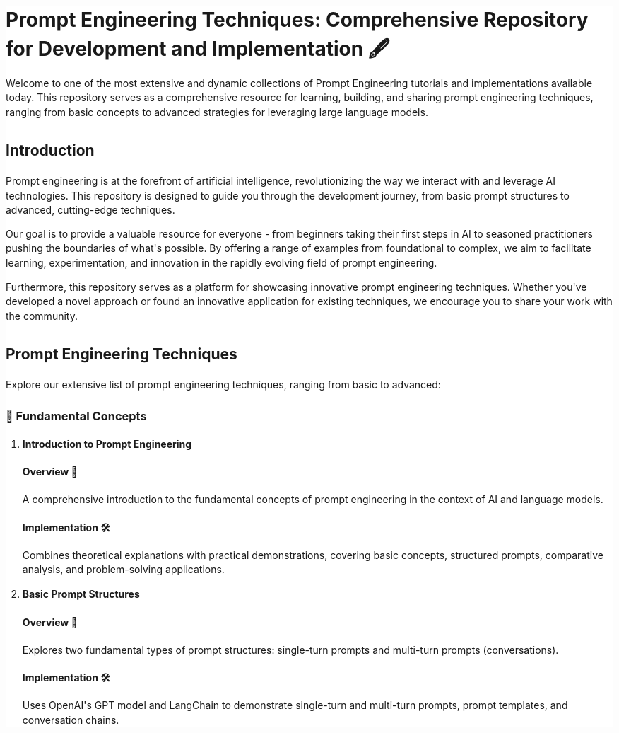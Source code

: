 
# Prompt Engineering Techniques: Comprehensive Repository for Development and Implementation 🖋️

Welcome to one of the most extensive and dynamic collections of Prompt Engineering tutorials and implementations available today. This repository serves as a comprehensive resource for learning, building, and sharing prompt engineering techniques, ranging from basic concepts to advanced strategies for leveraging large language models.


## Introduction

Prompt engineering is at the forefront of artificial intelligence, revolutionizing the way we interact with and leverage AI technologies. This repository is designed to guide you through the development journey, from basic prompt structures to advanced, cutting-edge techniques.

Our goal is to provide a valuable resource for everyone - from beginners taking their first steps in AI to seasoned practitioners pushing the boundaries of what's possible. By offering a range of examples from foundational to complex, we aim to facilitate learning, experimentation, and innovation in the rapidly evolving field of prompt engineering.

Furthermore, this repository serves as a platform for showcasing innovative prompt engineering techniques. Whether you've developed a novel approach or found an innovative application for existing techniques, we encourage you to share your work with the community.


## Prompt Engineering Techniques

Explore our extensive list of prompt engineering techniques, ranging from basic to advanced:

### 🌱 Fundamental Concepts

1. **[Introduction to Prompt Engineering](https://github.com/Riyazmk1995/Prompt_Engineering/blob/main/all_prompt_engineering_techniques/intro-prompt-engineering-lesson.ipynb)**
   #### Overview 🔎
   A comprehensive introduction to the fundamental concepts of prompt engineering in the context of AI and language models.

   #### Implementation 🛠️
   Combines theoretical explanations with practical demonstrations, covering basic concepts, structured prompts, comparative analysis, and problem-solving applications.

2. **[Basic Prompt Structures](https://github.com/Riyazmk1995/Prompt_Engineering/blob/main/all_prompt_engineering_techniques/basic-prompt-structures.ipynb)**
   
   #### Overview 🔎
   Explores two fundamental types of prompt structures: single-turn prompts and multi-turn prompts (conversations).

   #### Implementation 🛠️
   Uses OpenAI's GPT model and LangChain to demonstrate single-turn and multi-turn prompts, prompt templates, and conversation chains.
